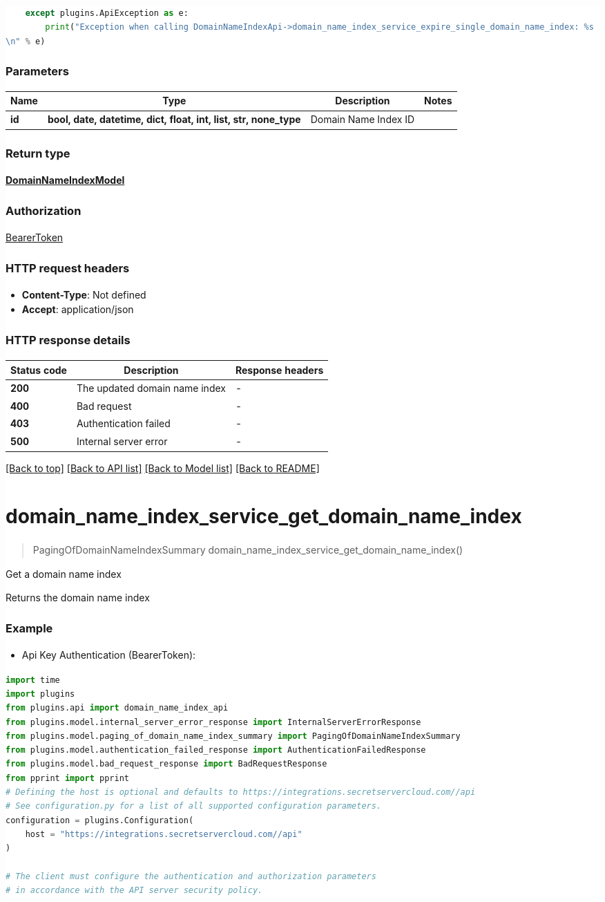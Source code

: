 ```python
    except plugins.ApiException as e:
        print("Exception when calling DomainNameIndexApi->domain_name_index_service_expire_single_domain_name_index: %s\n" % e)
```


### Parameters

Name | Type | Description  | Notes
------------- | ------------- | ------------- | -------------
 **id** | **bool, date, datetime, dict, float, int, list, str, none_type**| Domain Name Index ID |

### Return type

[**DomainNameIndexModel**](DomainNameIndexModel.md)

### Authorization

[BearerToken](../README.md#BearerToken)

### HTTP request headers

 - **Content-Type**: Not defined
 - **Accept**: application/json


### HTTP response details

| Status code | Description | Response headers |
|-------------|-------------|------------------|
**200** | The updated domain name index |  -  |
**400** | Bad request |  -  |
**403** | Authentication failed |  -  |
**500** | Internal server error |  -  |

[[Back to top]](#) [[Back to API list]](../README.md#documentation-for-api-endpoints) [[Back to Model list]](../README.md#documentation-for-models) [[Back to README]](../README.md)

# **domain_name_index_service_get_domain_name_index**
> PagingOfDomainNameIndexSummary domain_name_index_service_get_domain_name_index()

Get a domain name index

Returns the domain name index

### Example

* Api Key Authentication (BearerToken):

```python
import time
import plugins
from plugins.api import domain_name_index_api
from plugins.model.internal_server_error_response import InternalServerErrorResponse
from plugins.model.paging_of_domain_name_index_summary import PagingOfDomainNameIndexSummary
from plugins.model.authentication_failed_response import AuthenticationFailedResponse
from plugins.model.bad_request_response import BadRequestResponse
from pprint import pprint
# Defining the host is optional and defaults to https://integrations.secretservercloud.com//api
# See configuration.py for a list of all supported configuration parameters.
configuration = plugins.Configuration(
    host = "https://integrations.secretservercloud.com//api"
)

# The client must configure the authentication and authorization parameters
# in accordance with the API server security policy.
```